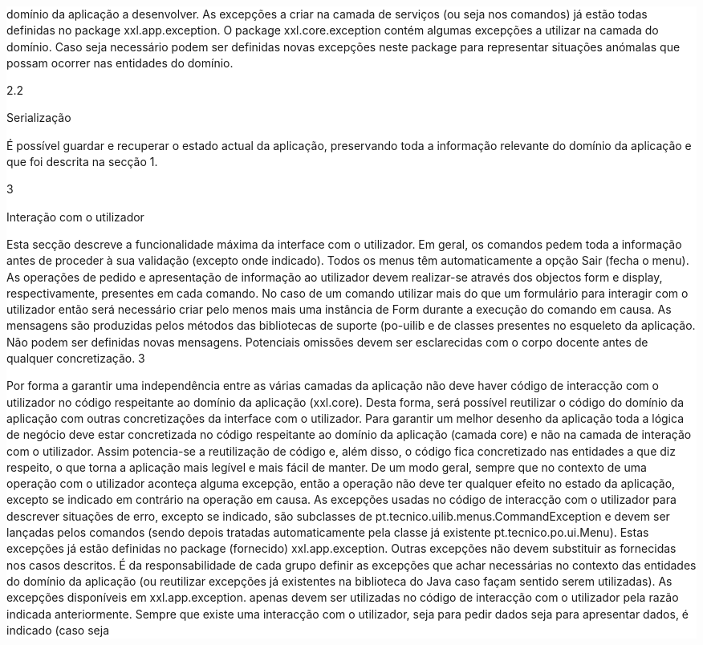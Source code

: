 domı́nio da aplicação a desenvolver. As excepções a criar na camada de serviços (ou seja nos comandos) já estão todas definidas
no package xxl.app.exception. O package xxl.core.exception contém algumas excepções a utilizar na camada do
domı́nio. Caso seja necessário podem ser definidas novas excepções neste package para representar situações anómalas que
possam ocorrer nas entidades do domı́nio.

2.2

Serialização

É possı́vel guardar e recuperar o estado actual da aplicação, preservando toda a informação relevante do domı́nio da aplicação e
que foi descrita na secção 1.

3

Interação com o utilizador

Esta secção descreve a funcionalidade máxima da interface com o utilizador. Em geral, os comandos pedem toda a informação
antes de proceder à sua validação (excepto onde indicado). Todos os menus têm automaticamente a opção Sair (fecha o menu).
As operações de pedido e apresentação de informação ao utilizador devem realizar-se através dos objectos form e display,
respectivamente, presentes em cada comando. No caso de um comando utilizar mais do que um formulário para interagir com
o utilizador então será necessário criar pelo menos mais uma instância de Form durante a execução do comando em causa. As
mensagens são produzidas pelos métodos das bibliotecas de suporte (po-uilib e de classes presentes no esqueleto da aplicação.
Não podem ser definidas novas mensagens. Potenciais omissões devem ser esclarecidas com o corpo docente antes de qualquer
concretização.
3

Por forma a garantir uma independência entre as várias camadas da aplicação não deve haver código de interacção com o
utilizador no código respeitante ao domı́nio da aplicação (xxl.core). Desta forma, será possı́vel reutilizar o código do domı́nio da
aplicação com outras concretizações da interface com o utilizador. Para garantir um melhor desenho da aplicação toda a lógica
de negócio deve estar concretizada no código respeitante ao domı́nio da aplicação (camada core) e não na camada de interação
com o utilizador. Assim potencia-se a reutilização de código e, além disso, o código fica concretizado nas entidades a que diz
respeito, o que torna a aplicação mais legı́vel e mais fácil de manter.
De um modo geral, sempre que no contexto de uma operação com o utilizador aconteça alguma excepção, então a operação não
deve ter qualquer efeito no estado da aplicação, excepto se indicado em contrário na operação em causa.
As excepções usadas no código de interacção com o utilizador para descrever situações de erro, excepto se indicado, são subclasses de pt.tecnico.uilib.menus.CommandException e devem ser lançadas pelos comandos (sendo depois tratadas
automaticamente pela classe já existente pt.tecnico.po.ui.Menu). Estas excepções já estão definidas no package (fornecido) xxl.app.exception. Outras excepções não devem substituir as fornecidas nos casos descritos. É da responsabilidade de
cada grupo definir as excepções que achar necessárias no contexto das entidades do domı́nio da aplicação (ou reutilizar excepções
já existentes na biblioteca do Java caso façam sentido serem utilizadas). As excepções disponı́veis em xxl.app.exception.
apenas devem ser utilizadas no código de interacção com o utilizador pela razão indicada anteriormente.
Sempre que existe uma interacção com o utilizador, seja para pedir dados seja para apresentar dados, é indicado (caso seja